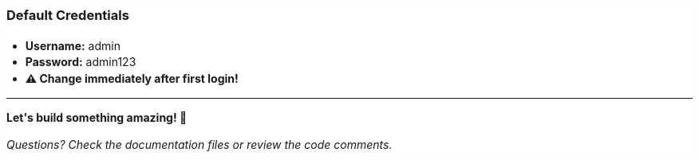 ### Default Credentials
- **Username:** admin
- **Password:** admin123
- **⚠️ Change immediately after first login!**

---

**Let's build something amazing! 🚀**

*Questions? Check the documentation files or review the code comments.*
